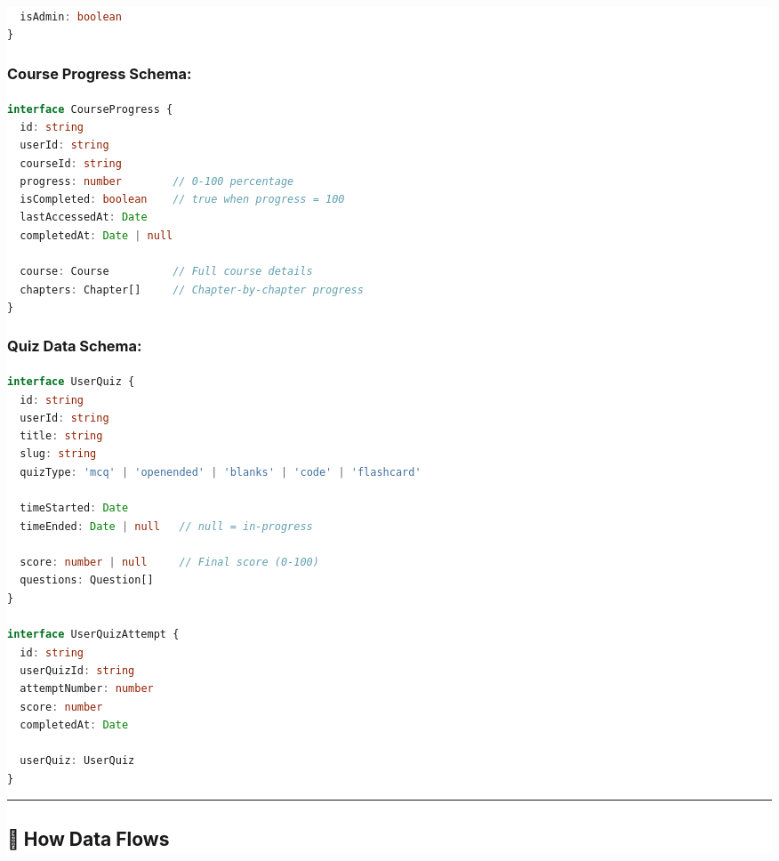 ```typescript
  isAdmin: boolean
}
```

### Course Progress Schema:

```typescript
interface CourseProgress {
  id: string
  userId: string
  courseId: string
  progress: number        // 0-100 percentage
  isCompleted: boolean    // true when progress = 100
  lastAccessedAt: Date
  completedAt: Date | null
  
  course: Course          // Full course details
  chapters: Chapter[]     // Chapter-by-chapter progress
}
```

### Quiz Data Schema:

```typescript
interface UserQuiz {
  id: string
  userId: string
  title: string
  slug: string
  quizType: 'mcq' | 'openended' | 'blanks' | 'code' | 'flashcard'
  
  timeStarted: Date
  timeEnded: Date | null   // null = in-progress
  
  score: number | null     // Final score (0-100)
  questions: Question[]
}

interface UserQuizAttempt {
  id: string
  userQuizId: string
  attemptNumber: number
  score: number
  completedAt: Date
  
  userQuiz: UserQuiz
}
```

---

## 🔄 How Data Flows

